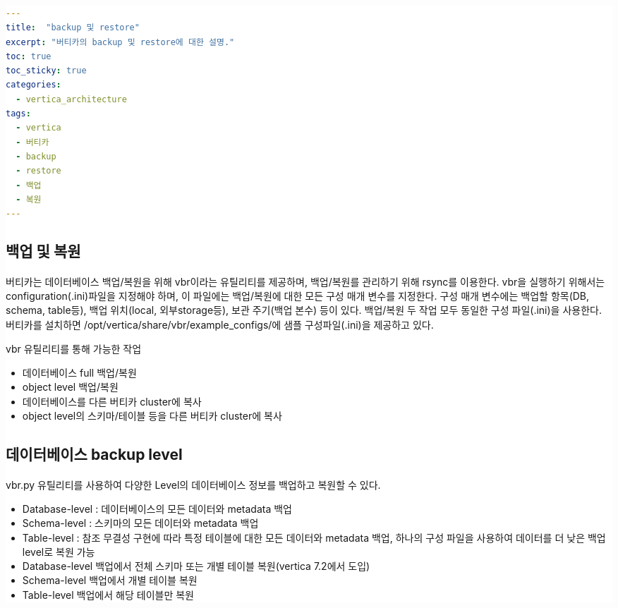 ```yaml
---
title:  "backup 및 restore"
excerpt: "버티카의 backup 및 restore에 대한 설명."
toc: true 
toc_sticky: true 
categories:
  - vertica_architecture
tags:
  - vertica
  - 버티카
  - backup
  - restore
  - 백업
  - 복원
---
```


## 백업 및 복원
버티카는 데이터베이스 백업/복원을 위해 vbr이라는 유틸리티를 제공하며, 백업/복원를 관리하기 위해 rsync를 이용한다.
vbr을 실행하기 위해서는 configuration(.ini)파일을 지정해야 하며, 이 파일에는 백업/복원에 대한 모든 구성 매개 변수를 지정한다. 구성 매개 변수에는 백업할 항목(DB, schema, table등), 백업 위치(local, 외부storage등), 보관 주기(백업 본수) 등이 있다. 백업/복원 두 작업 모두 동일한 구성 파일(.ini)을 사용한다.
버티카를 설치하면 /opt/vertica/share/vbr/example_configs/에 샘플 구성파일(.ini)을 제공하고 있다.

vbr 유틸리티를 통해 가능한 작업  
+ 데이터베이스 full 백업/복원
+ object level 백업/복원
+ 데이터베이스를 다른 버티카 cluster에 복사
+ object level의 스키마/테이블 등을 다른 버티카 cluster에 복사


## 데이터베이스 backup level
vbr.py 유틸리티를 사용하여 다양한 Level의 데이터베이스 정보를 백업하고 복원할 수 있다.  
+ Database-level : 데이터베이스의 모든 데이터와 metadata 백업
+ Schema-level : 스키마의 모든 데이터와 metadata 백업
+ Table-level : 참조 무결성 구현에 따라 특정 테이블에 대한 모든 데이터와 metadata 백업, 하나의 구성 파일을 사용하여 데이터를 더 낮은 백업 level로 복원 가능
+ Database-level 백업에서 전체 스키마 또는 개별 테이블 복원(vertica 7.2에서 도입)
+ Schema-level 백업에서 개별 테이블 복원
+ Table-level 백업에서 해당 테이블만 복원
